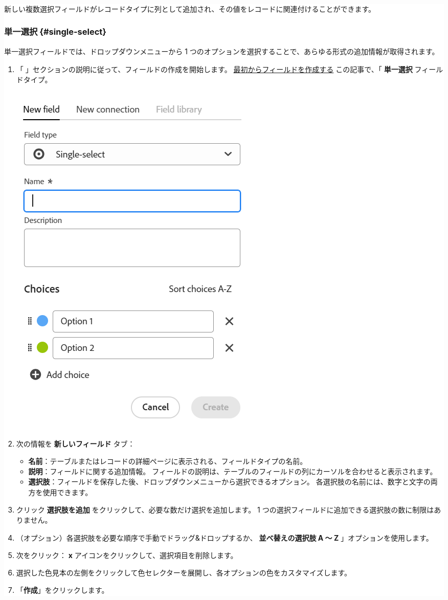    新しい複数選択フィールドがレコードタイプに列として追加され、その値をレコードに関連付けることができます。

### 単一選択 {#single-select}

単一選択フィールドでは、ドロップダウンメニューから 1 つのオプションを選択することで、あらゆる形式の追加情報が取得されます。

1. 「 」セクションの説明に従って、フィールドの作成を開始します。 [最初からフィールドを作成する](#create-fields-from-scratch) この記事で、「 **単一選択** フィールドタイプ。

   ![](assets/single-select-field-type.png)


1. 次の情報を **新しいフィールド** タブ：
   * **名前**：テーブルまたはレコードの詳細ページに表示される、フィールドタイプの名前。 
   * **説明**：フィールドに関する追加情報。 フィールドの説明は、テーブルのフィールドの列にカーソルを合わせると表示されます。
   * **選択肢**：フィールドを保存した後、ドロップダウンメニューから選択できるオプション。 各選択肢の名前には、数字と文字の両方を使用できます。

1. クリック **選択肢を追加** をクリックして、必要な数だけ選択を追加します。 1 つの選択フィールドに追加できる選択肢の数に制限はありません。
1. （オプション）各選択肢を必要な順序で手動でドラッグ&amp;ドロップするか、 **並べ替えの選択肢 A ～ Z** 」オプションを使用します。 
1. 次をクリック： **x** アイコンをクリックして、選択項目を削除します。
1. 選択した色見本の左側をクリックして色セレクターを展開し、各オプションの色をカスタマイズします。
1. 「**作成**」をクリックします。
